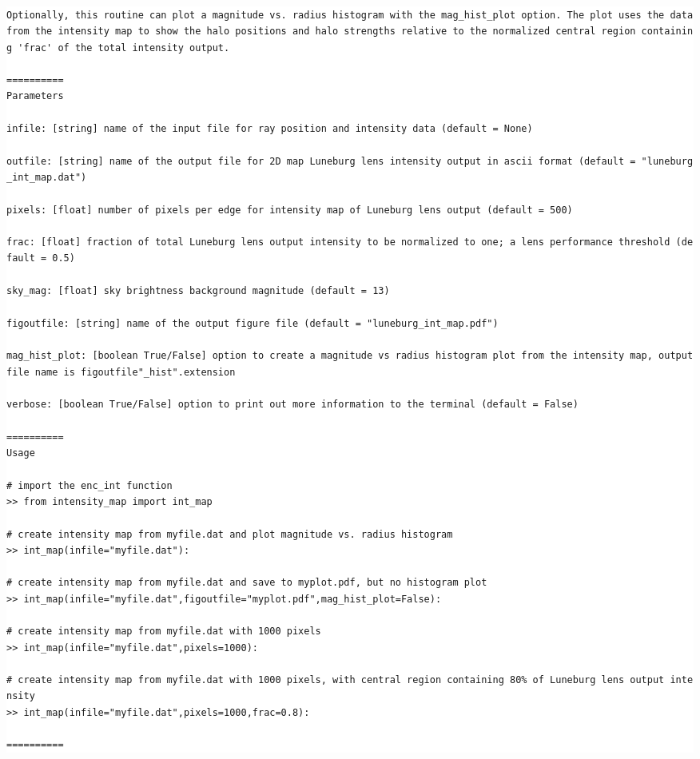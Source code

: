     Optionally, this routine can plot a magnitude vs. radius histogram with the mag_hist_plot option. The plot uses the data from the intensity map to show the halo positions and halo strengths relative to the normalized central region containing 'frac' of the total intensity output.
    
    ==========
    Parameters
    
    infile: [string] name of the input file for ray position and intensity data (default = None)

    outfile: [string] name of the output file for 2D map Luneburg lens intensity output in ascii format (default = "luneburg_int_map.dat")
    
    pixels: [float] number of pixels per edge for intensity map of Luneburg lens output (default = 500)
    
    frac: [float] fraction of total Luneburg lens output intensity to be normalized to one; a lens performance threshold (default = 0.5)
    
    sky_mag: [float] sky brightness background magnitude (default = 13)
    
    figoutfile: [string] name of the output figure file (default = "luneburg_int_map.pdf")
        
    mag_hist_plot: [boolean True/False] option to create a magnitude vs radius histogram plot from the intensity map, output file name is figoutfile"_hist".extension
    
    verbose: [boolean True/False] option to print out more information to the terminal (default = False)
    
    ==========
    Usage 
    
    # import the enc_int function
    >> from intensity_map import int_map

    # create intensity map from myfile.dat and plot magnitude vs. radius histogram
    >> int_map(infile="myfile.dat"):
   
    # create intensity map from myfile.dat and save to myplot.pdf, but no histogram plot 
    >> int_map(infile="myfile.dat",figoutfile="myplot.pdf",mag_hist_plot=False):
 
    # create intensity map from myfile.dat with 1000 pixels
    >> int_map(infile="myfile.dat",pixels=1000):

    # create intensity map from myfile.dat with 1000 pixels, with central region containing 80% of Luneburg lens output intensity
    >> int_map(infile="myfile.dat",pixels=1000,frac=0.8):
 
    ==========

